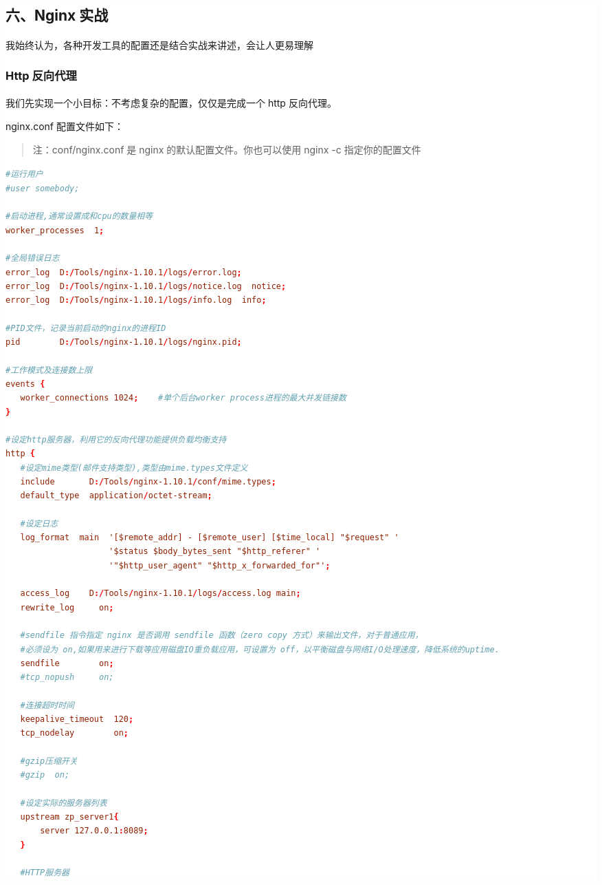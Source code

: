 
 ## 六、Nginx 实战 
 
 
我始终认为，各种开发工具的配置还是结合实战来讲述，会让人更易理解 
 
 ### Http 反向代理 
 
 我们先实现一个小目标：不考虑复杂的配置，仅仅是完成一个 http 反向代理。 
 
 nginx.conf 配置文件如下： 
 
 > 注：conf/nginx.conf 是 nginx 的默认配置文件。你也可以使用 nginx -c 指定你的配置文件 
 
 ```conf
#运行用户
#user somebody;

#启动进程,通常设置成和cpu的数量相等
worker_processes  1;

#全局错误日志
error_log  D:/Tools/nginx-1.10.1/logs/error.log;
error_log  D:/Tools/nginx-1.10.1/logs/notice.log  notice;
error_log  D:/Tools/nginx-1.10.1/logs/info.log  info;

#PID文件，记录当前启动的nginx的进程ID
pid        D:/Tools/nginx-1.10.1/logs/nginx.pid;

#工作模式及连接数上限
events {
    worker_connections 1024;    #单个后台worker process进程的最大并发链接数
}

#设定http服务器，利用它的反向代理功能提供负载均衡支持
http {
    #设定mime类型(邮件支持类型),类型由mime.types文件定义
    include       D:/Tools/nginx-1.10.1/conf/mime.types;
    default_type  application/octet-stream;

    #设定日志
    log_format  main  '[$remote_addr] - [$remote_user] [$time_local] "$request" '
                      '$status $body_bytes_sent "$http_referer" '
                      '"$http_user_agent" "$http_x_forwarded_for"';

    access_log    D:/Tools/nginx-1.10.1/logs/access.log main;
    rewrite_log     on;

    #sendfile 指令指定 nginx 是否调用 sendfile 函数（zero copy 方式）来输出文件，对于普通应用，
    #必须设为 on,如果用来进行下载等应用磁盘IO重负载应用，可设置为 off，以平衡磁盘与网络I/O处理速度，降低系统的uptime.
    sendfile        on;
    #tcp_nopush     on;

    #连接超时时间
    keepalive_timeout  120;
    tcp_nodelay        on;

    #gzip压缩开关
    #gzip  on;

    #设定实际的服务器列表
    upstream zp_server1{
        server 127.0.0.1:8089;
    }

    #HTTP服务器
 ```
